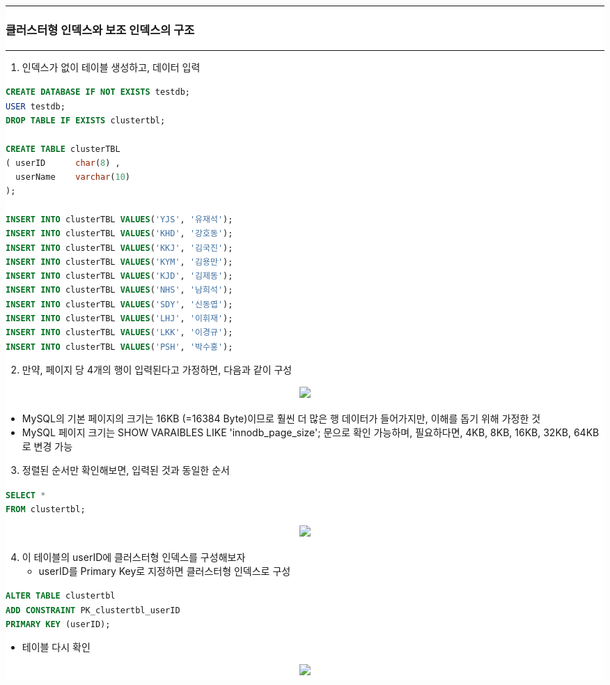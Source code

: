 -----
### 클러스터형 인덱스와 보조 인덱스의 구조
-----
1. 인덱스가 없이 테이블 생성하고, 데이터 입력
```sql
CREATE DATABASE IF NOT EXISTS testdb;
USER testdb;
DROP TABLE IF EXISTS clustertbl;

CREATE TABLE clusterTBL
( userID      char(8) ,
  userName    varchar(10) 
);

INSERT INTO clusterTBL VALUES('YJS', '유재석');
INSERT INTO clusterTBL VALUES('KHD', '강호동');
INSERT INTO clusterTBL VALUES('KKJ', '김국진');
INSERT INTO clusterTBL VALUES('KYM', '김용만');
INSERT INTO clusterTBL VALUES('KJD', '김제동');
INSERT INTO clusterTBL VALUES('NHS', '남희석');
INSERT INTO clusterTBL VALUES('SDY', '신동엽');
INSERT INTO clusterTBL VALUES('LHJ', '이휘재');
INSERT INTO clusterTBL VALUES('LKK', '이경규');
INSERT INTO clusterTBL VALUES('PSH', '박수홍');
```

2. 만약, 페이지 당 4개의 행이 입력된다고 가정하면, 다음과 같이 구성
<div align="center">
<img src="https://github.com/user-attachments/assets/56dcce98-a930-469e-ac55-a5b8e9ca1438">
</div>

   - MySQL의 기본 페이지의 크기는 16KB (=16384 Byte)이므로 훨씬 더 많은 행 데이터가 들어가지만, 이해를 돕기 위해 가정한 것
   - MySQL 페이지 크기는 SHOW VARAIBLES LIKE 'innodb_page_size'; 문으로 확인 가능하며, 필요하다면, 4KB, 8KB, 16KB, 32KB, 64KB로 변경 가능

3. 정렬된 순서만 확인해보면, 입력된 것과 동일한 순서
```sql
SELECT *
FROM clustertbl;
```
<div align="center">
<img src="https://github.com/user-attachments/assets/c637ef63-1b27-45b8-9b12-8348b6db0d2c">
</div>

4. 이 테이블의 userID에 클러스터형 인덱스를 구성해보자
   - userID를 Primary Key로 지정하면 클러스터형 인덱스로 구성
```sql
ALTER TABLE clustertbl
ADD CONSTRAINT PK_clustertbl_userID
PRIMARY KEY (userID);
```
  - 테이블 다시 확인
<div align="center">
<img src="https://github.com/user-attachments/assets/7441cb2a-af3b-4f6a-b331-d84587f98553">
</div>  
